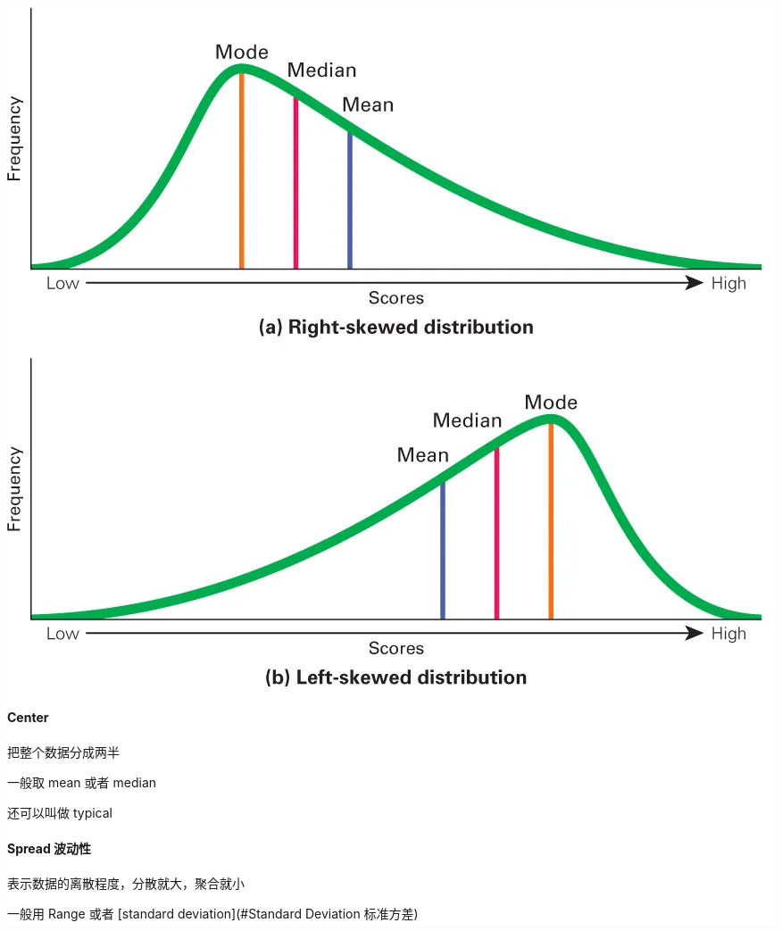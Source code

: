 ![skew](ap-statistics-u1-note/skew.png)

#### Center

把整个数据分成两半

一般取 mean 或者 median

还可以叫做 typical

#### Spread 波动性

表示数据的离散程度，分散就大，聚合就小

一般用 Range 或者 [standard deviation](#Standard Deviation 标准方差)
